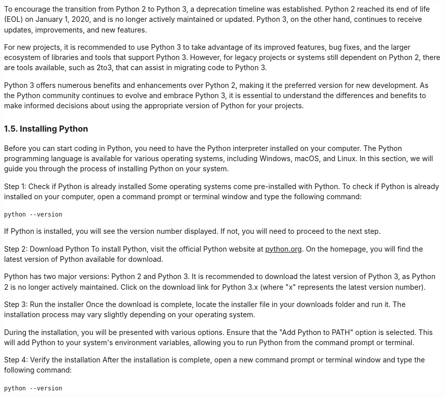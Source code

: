 To encourage the transition from Python 2 to Python 3, a deprecation timeline was established. 
Python 2 reached its end of life (EOL) on January 1, 2020, and is no longer actively maintained or updated. 
Python 3, on the other hand, continues to receive updates, improvements, and new features.

For new projects, it is recommended to use Python 3 to take advantage of its improved features, bug fixes, and the larger
ecosystem of libraries and tools that support Python 3. However, for legacy projects or systems still dependent on Python 2,
there are tools available, such as 2to3, that can assist in migrating code to Python 3.

Python 3 offers numerous benefits and enhancements over Python 2, making it the preferred version for new development.
As the Python community continues to evolve and embrace Python 3, it is essential to understand the differences and benefits
to make informed decisions about using the appropriate version of Python for your projects.

### 1.5. Installing Python

Before you can start coding in Python, you need to have the Python interpreter installed on your computer. 
The Python programming language is available for various operating systems, including Windows, macOS, and Linux. 
In this section, we will guide you through the process of installing Python on your system.

Step 1: Check if Python is already installed
Some operating systems come pre-installed with Python. To check if Python is already installed on your computer, 
open a command prompt or terminal window and type the following command:
```
python --version
```

If Python is installed, you will see the version number displayed. If not, you will need to proceed to the next step.

Step 2: Download Python
To install Python, visit the official Python website at [python.org](https://www.python.org/). 
On the homepage, you will find the latest version of Python available for download.

Python has two major versions: Python 2 and Python 3. It is recommended to download the latest version of Python 3, 
as Python 2 is no longer actively maintained. Click on the download link for Python 3.x (where "x" represents the latest version number).

Step 3: Run the installer
Once the download is complete, locate the installer file in your downloads folder and run it. 
The installation process may vary slightly depending on your operating system.

During the installation, you will be presented with various options. Ensure that the "Add Python to PATH" option is selected. 
This will add Python to your system's environment variables, allowing you to run Python from the command prompt or terminal.

Step 4: Verify the installation
After the installation is complete, open a new command prompt or terminal window and type the following command:
```
python --version
```
